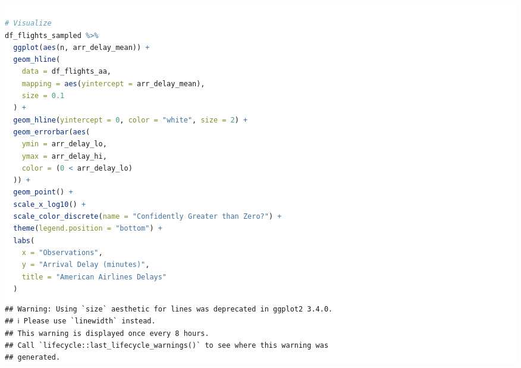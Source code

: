 ``` r

# Visualize
df_flights_sampled %>%
  ggplot(aes(n, arr_delay_mean)) +
  geom_hline(
    data = df_flights_aa,
    mapping = aes(yintercept = arr_delay_mean),
    size = 0.1
  ) +
  geom_hline(yintercept = 0, color = "white", size = 2) +
  geom_errorbar(aes(
    ymin = arr_delay_lo,
    ymax = arr_delay_hi,
    color = (0 < arr_delay_lo)
  )) +
  geom_point() +
  scale_x_log10() +
  scale_color_discrete(name = "Confidently Greater than Zero?") +
  theme(legend.position = "bottom") +
  labs(
    x = "Observations",
    y = "Arrival Delay (minutes)",
    title = "American Airlines Delays"
  )
```

```
## Warning: Using `size` aesthetic for lines was deprecated in ggplot2 3.4.0.
## ℹ Please use `linewidth` instead.
## This warning is displayed once every 8 hours.
## Call `lifecycle::last_lifecycle_warnings()` to see where this warning was
## generated.
```
